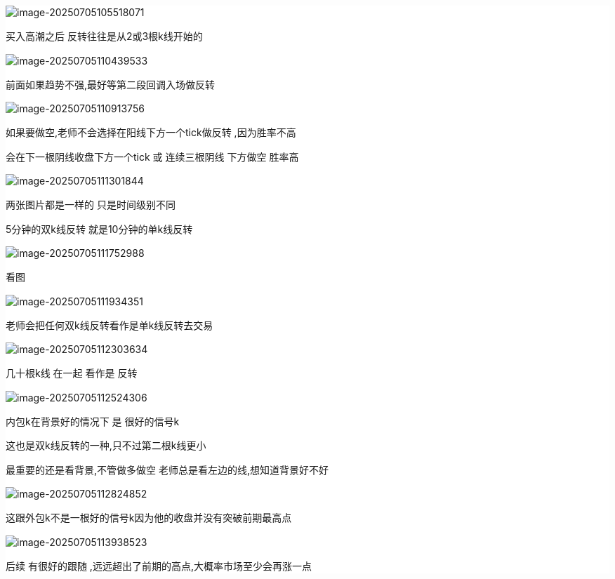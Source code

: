![image-20250705105518071](C:\Users\Administrator\AppData\Roaming\Typora\typora-user-images\image-20250705105518071.png)



买入高潮之后 反转往往是从2或3根k线开始的

![image-20250705110439533](C:\Users\Administrator\AppData\Roaming\Typora\typora-user-images\image-20250705110439533.png)

前面如果趋势不强,最好等第二段回调入场做反转



![image-20250705110913756](C:\Users\Administrator\AppData\Roaming\Typora\typora-user-images\image-20250705110913756.png)



如果要做空,老师不会选择在阳线下方一个tick做反转 ,因为胜率不高

会在下一根阴线收盘下方一个tick  或 连续三根阴线 下方做空    胜率高



![image-20250705111301844](C:\Users\Administrator\AppData\Roaming\Typora\typora-user-images\image-20250705111301844.png)

两张图片都是一样的 只是时间级别不同

5分钟的双k线反转 就是10分钟的单k线反转



![image-20250705111752988](C:\Users\Administrator\AppData\Roaming\Typora\typora-user-images\image-20250705111752988.png)

看图

![image-20250705111934351](C:\Users\Administrator\AppData\Roaming\Typora\typora-user-images\image-20250705111934351.png)

老师会把任何双k线反转看作是单k线反转去交易

![image-20250705112303634](C:\Users\Administrator\AppData\Roaming\Typora\typora-user-images\image-20250705112303634.png)

几十根k线 在一起 看作是 反转

![image-20250705112524306](C:\Users\Administrator\AppData\Roaming\Typora\typora-user-images\image-20250705112524306.png)

内包k在背景好的情况下 是 很好的信号k

这也是双k线反转的一种,只不过第二根k线更小



最重要的还是看背景,不管做多做空 老师总是看左边的线,想知道背景好不好

![image-20250705112824852](C:\Users\Administrator\AppData\Roaming\Typora\typora-user-images\image-20250705112824852.png)

这跟外包k不是一根好的信号k因为他的收盘并没有突破前期最高点



![image-20250705113938523](C:\Users\Administrator\AppData\Roaming\Typora\typora-user-images\image-20250705113938523.png)



后续 有很好的跟随 ,远远超出了前期的高点,大概率市场至少会再涨一点
